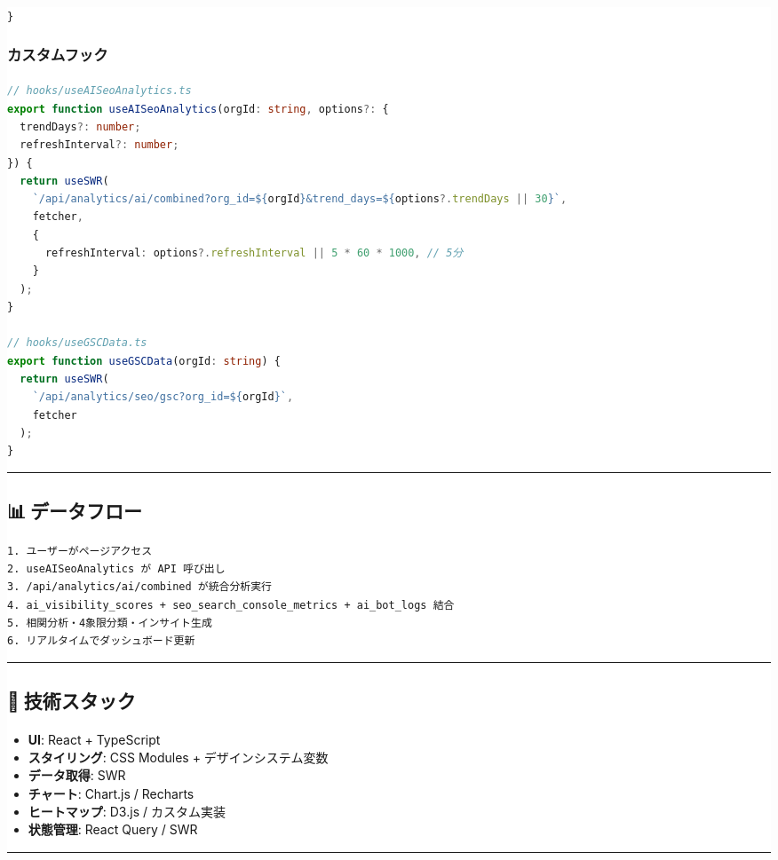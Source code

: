 ```typescript
}
```

### カスタムフック

```typescript
// hooks/useAISeoAnalytics.ts
export function useAISeoAnalytics(orgId: string, options?: {
  trendDays?: number;
  refreshInterval?: number;
}) {
  return useSWR(
    `/api/analytics/ai/combined?org_id=${orgId}&trend_days=${options?.trendDays || 30}`,
    fetcher,
    {
      refreshInterval: options?.refreshInterval || 5 * 60 * 1000, // 5分
    }
  );
}

// hooks/useGSCData.ts
export function useGSCData(orgId: string) {
  return useSWR(
    `/api/analytics/seo/gsc?org_id=${orgId}`,
    fetcher
  );
}
```

---

## 📊 データフロー

```
1. ユーザーがページアクセス
2. useAISeoAnalytics が API 呼び出し
3. /api/analytics/ai/combined が統合分析実行
4. ai_visibility_scores + seo_search_console_metrics + ai_bot_logs 結合
5. 相関分析・4象限分類・インサイト生成
6. リアルタイムでダッシュボード更新
```

---

## 🔧 技術スタック

- **UI**: React + TypeScript
- **スタイリング**: CSS Modules + デザインシステム変数
- **データ取得**: SWR
- **チャート**: Chart.js / Recharts
- **ヒートマップ**: D3.js / カスタム実装
- **状態管理**: React Query / SWR

---
